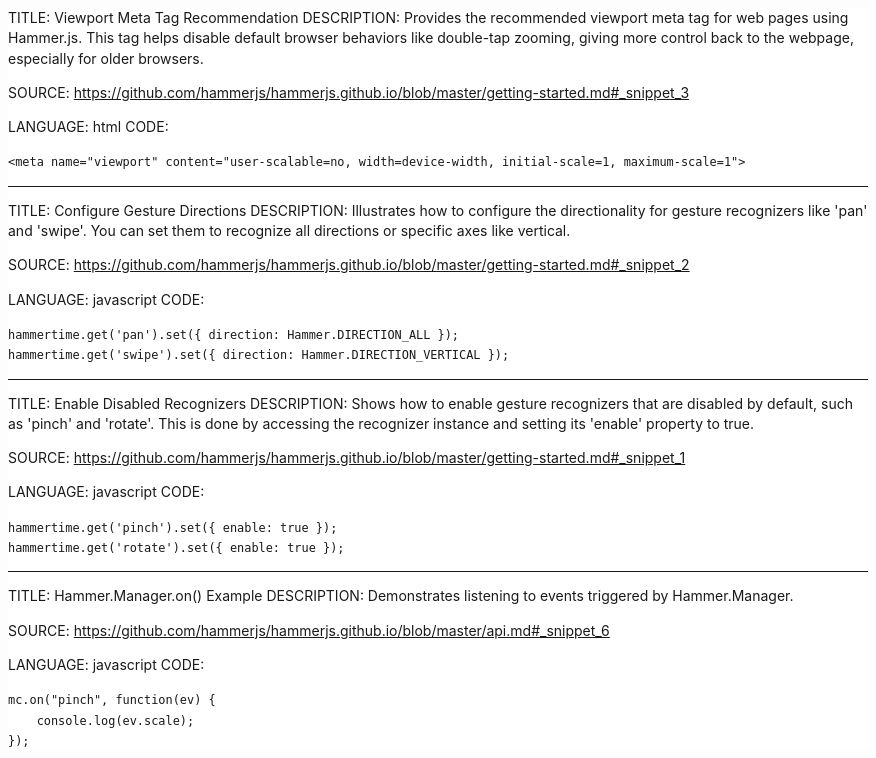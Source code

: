 TITLE: Viewport Meta Tag Recommendation
DESCRIPTION: Provides the recommended viewport meta tag for web pages using Hammer.js. This tag helps disable default browser behaviors like double-tap zooming, giving more control back to the webpage, especially for older browsers.

SOURCE: https://github.com/hammerjs/hammerjs.github.io/blob/master/getting-started.md#_snippet_3

LANGUAGE: html
CODE:
```
<meta name="viewport" content="user-scalable=no, width=device-width, initial-scale=1, maximum-scale=1">
```

----------------------------------------

TITLE: Configure Gesture Directions
DESCRIPTION: Illustrates how to configure the directionality for gesture recognizers like 'pan' and 'swipe'. You can set them to recognize all directions or specific axes like vertical.

SOURCE: https://github.com/hammerjs/hammerjs.github.io/blob/master/getting-started.md#_snippet_2

LANGUAGE: javascript
CODE:
```
hammertime.get('pan').set({ direction: Hammer.DIRECTION_ALL });
hammertime.get('swipe').set({ direction: Hammer.DIRECTION_VERTICAL });
```

----------------------------------------

TITLE: Enable Disabled Recognizers
DESCRIPTION: Shows how to enable gesture recognizers that are disabled by default, such as 'pinch' and 'rotate'. This is done by accessing the recognizer instance and setting its 'enable' property to true.

SOURCE: https://github.com/hammerjs/hammerjs.github.io/blob/master/getting-started.md#_snippet_1

LANGUAGE: javascript
CODE:
```
hammertime.get('pinch').set({ enable: true });
hammertime.get('rotate').set({ enable: true });
```

----------------------------------------

TITLE: Hammer.Manager.on() Example
DESCRIPTION: Demonstrates listening to events triggered by Hammer.Manager.

SOURCE: https://github.com/hammerjs/hammerjs.github.io/blob/master/api.md#_snippet_6

LANGUAGE: javascript
CODE:
```
mc.on("pinch", function(ev) {
	console.log(ev.scale);
});
```
